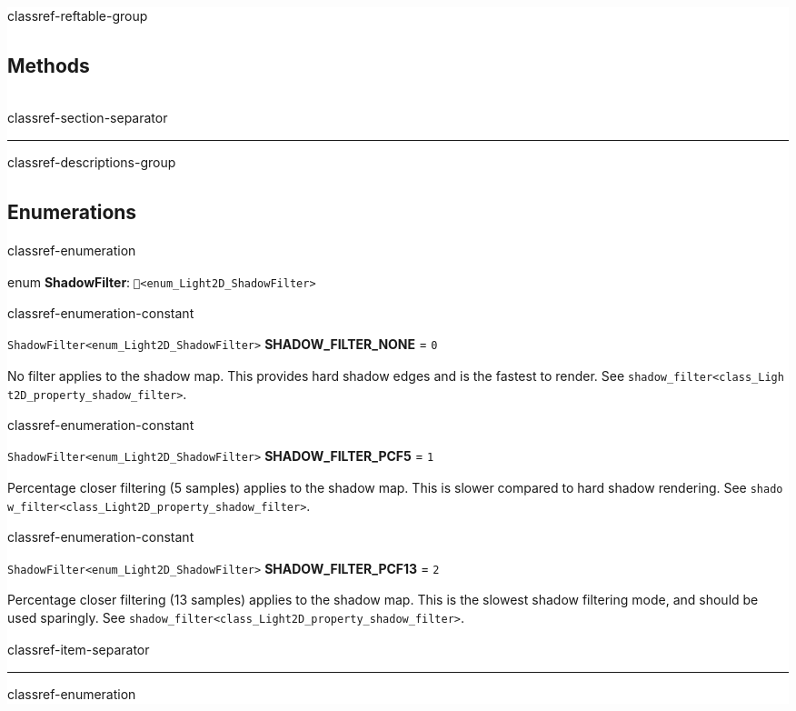 </tbody>
</table>

classref-reftable-group

## Methods

<table>
<tbody>
<tr>
</tr>
<tr>
</tr>
</tbody>
</table>

classref-section-separator

------------------------------------------------------------------------

classref-descriptions-group

## Enumerations

classref-enumeration

enum **ShadowFilter**: `🔗<enum_Light2D_ShadowFilter>`

classref-enumeration-constant

`ShadowFilter<enum_Light2D_ShadowFilter>` **SHADOW\_FILTER\_NONE** = `0`

No filter applies to the shadow map. This provides hard shadow edges and
is the fastest to render. See
`shadow_filter<class_Light2D_property_shadow_filter>`.

classref-enumeration-constant

`ShadowFilter<enum_Light2D_ShadowFilter>` **SHADOW\_FILTER\_PCF5** = `1`

Percentage closer filtering (5 samples) applies to the shadow map. This
is slower compared to hard shadow rendering. See
`shadow_filter<class_Light2D_property_shadow_filter>`.

classref-enumeration-constant

`ShadowFilter<enum_Light2D_ShadowFilter>` **SHADOW\_FILTER\_PCF13** =
`2`

Percentage closer filtering (13 samples) applies to the shadow map. This
is the slowest shadow filtering mode, and should be used sparingly. See
`shadow_filter<class_Light2D_property_shadow_filter>`.

classref-item-separator

------------------------------------------------------------------------

classref-enumeration
